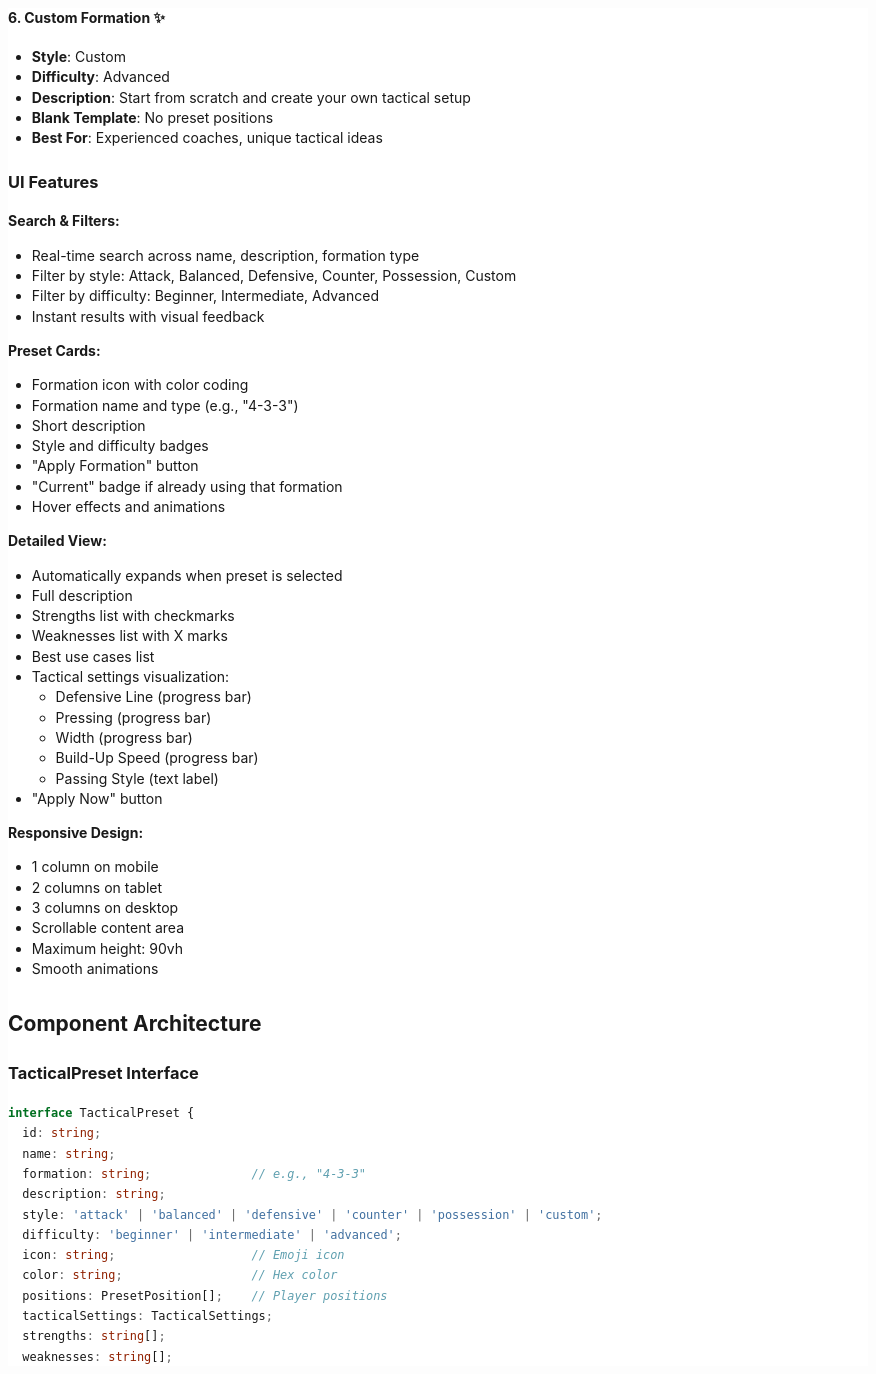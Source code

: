 #### 6. Custom Formation ✨
- **Style**: Custom
- **Difficulty**: Advanced
- **Description**: Start from scratch and create your own tactical setup
- **Blank Template**: No preset positions
- **Best For**: Experienced coaches, unique tactical ideas

### UI Features

**Search & Filters:**
- Real-time search across name, description, formation type
- Filter by style: Attack, Balanced, Defensive, Counter, Possession, Custom
- Filter by difficulty: Beginner, Intermediate, Advanced
- Instant results with visual feedback

**Preset Cards:**
- Formation icon with color coding
- Formation name and type (e.g., "4-3-3")
- Short description
- Style and difficulty badges
- "Apply Formation" button
- "Current" badge if already using that formation
- Hover effects and animations

**Detailed View:**
- Automatically expands when preset is selected
- Full description
- Strengths list with checkmarks
- Weaknesses list with X marks
- Best use cases list
- Tactical settings visualization:
  - Defensive Line (progress bar)
  - Pressing (progress bar)
  - Width (progress bar)
  - Build-Up Speed (progress bar)
  - Passing Style (text label)
- "Apply Now" button

**Responsive Design:**
- 1 column on mobile
- 2 columns on tablet
- 3 columns on desktop
- Scrollable content area
- Maximum height: 90vh
- Smooth animations

## Component Architecture

### TacticalPreset Interface

```typescript
interface TacticalPreset {
  id: string;
  name: string;
  formation: string;              // e.g., "4-3-3"
  description: string;
  style: 'attack' | 'balanced' | 'defensive' | 'counter' | 'possession' | 'custom';
  difficulty: 'beginner' | 'intermediate' | 'advanced';
  icon: string;                   // Emoji icon
  color: string;                  // Hex color
  positions: PresetPosition[];    // Player positions
  tacticalSettings: TacticalSettings;
  strengths: string[];
  weaknesses: string[];
```